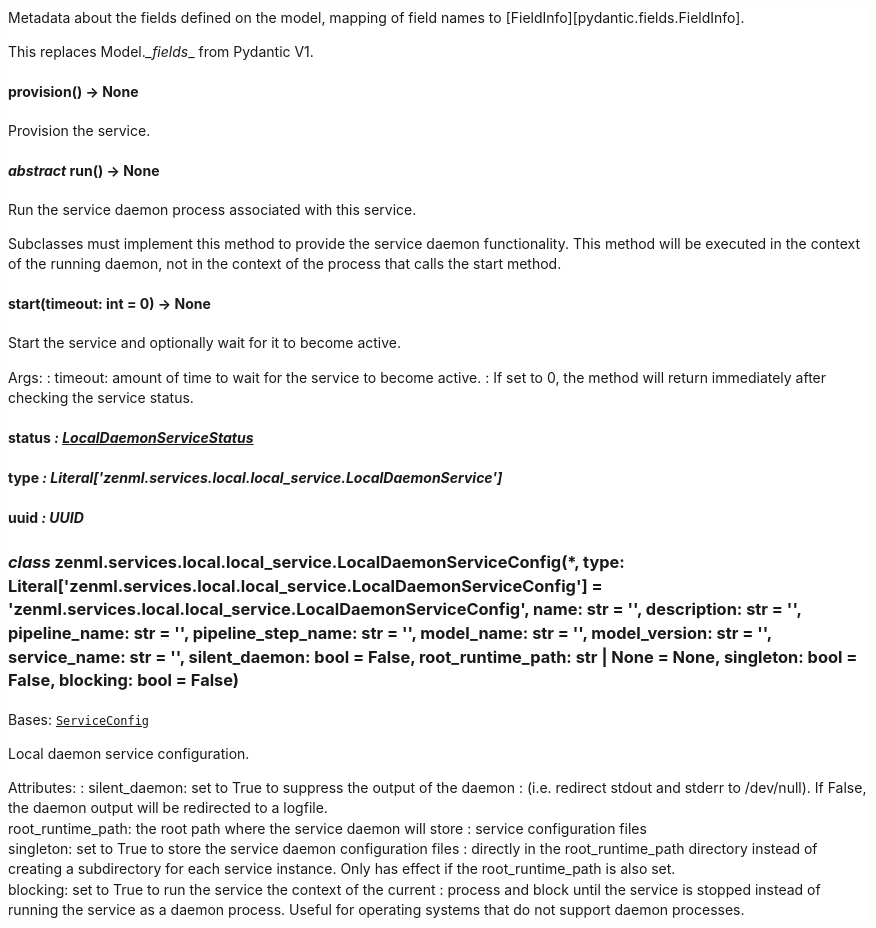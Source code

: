 Metadata about the fields defined on the model,
mapping of field names to [FieldInfo][pydantic.fields.FieldInfo].

This replaces Model._\_fields_\_ from Pydantic V1.

#### provision() → None

Provision the service.

#### *abstract* run() → None

Run the service daemon process associated with this service.

Subclasses must implement this method to provide the service daemon
functionality. This method will be executed in the context of the
running daemon, not in the context of the process that calls the
start method.

#### start(timeout: int = 0) → None

Start the service and optionally wait for it to become active.

Args:
: timeout: amount of time to wait for the service to become active.
  : If set to 0, the method will return immediately after checking
    the service status.

#### status *: [LocalDaemonServiceStatus](#zenml.services.local.local_service.LocalDaemonServiceStatus)*

#### type *: Literal['zenml.services.local.local_service.LocalDaemonService']*

#### uuid *: UUID*

### *class* zenml.services.local.local_service.LocalDaemonServiceConfig(\*, type: Literal['zenml.services.local.local_service.LocalDaemonServiceConfig'] = 'zenml.services.local.local_service.LocalDaemonServiceConfig', name: str = '', description: str = '', pipeline_name: str = '', pipeline_step_name: str = '', model_name: str = '', model_version: str = '', service_name: str = '', silent_daemon: bool = False, root_runtime_path: str | None = None, singleton: bool = False, blocking: bool = False)

Bases: [`ServiceConfig`](zenml.services.md#zenml.services.service.ServiceConfig)

Local daemon service configuration.

Attributes:
: silent_daemon: set to True to suppress the output of the daemon
  : (i.e. redirect stdout and stderr to /dev/null). If False, the
    daemon output will be redirected to a logfile.
  <br/>
  root_runtime_path: the root path where the service daemon will store
  : service configuration files
  <br/>
  singleton: set to True to store the service daemon configuration files
  : directly in the root_runtime_path directory instead of creating
    a subdirectory for each service instance. Only has effect if the
    root_runtime_path is also set.
  <br/>
  blocking: set to True to run the service the context of the current
  : process and block until the service is stopped instead of running
    the service as a daemon process. Useful for operating systems
    that do not support daemon processes.
